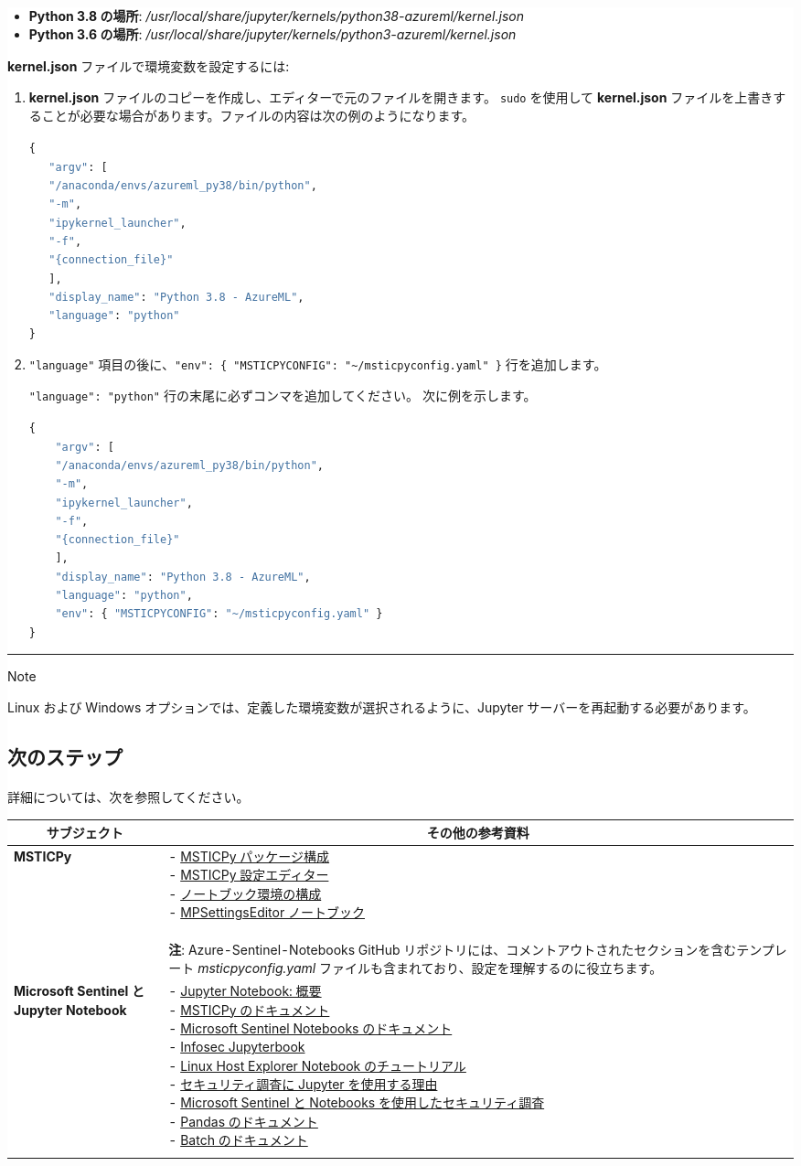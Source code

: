   - **Python 3.8 の場所**: */usr/local/share/jupyter/kernels/python38-azureml/kernel.json*
  - **Python 3.6 の場所**: */usr/local/share/jupyter/kernels/python3-azureml/kernel.json*

  **kernel.json** ファイルで環境変数を設定するには:

  1. **kernel.json** ファイルのコピーを作成し、エディターで元のファイルを開きます。 `sudo` を使用して **kernel.json** ファイルを上書きすることが必要な場合があります。ファイルの内容は次の例のようになります。

      ```python
      {
         "argv": [
         "/anaconda/envs/azureml_py38/bin/python",
         "-m",
         "ipykernel_launcher",
         "-f",
         "{connection_file}"
         ],
         "display_name": "Python 3.8 - AzureML",
         "language": "python"
      }
      ```

  1. `"language"` 項目の後に、`"env": { "MSTICPYCONFIG": "~/msticpyconfig.yaml" }` 行を追加します。

      `"language": "python"` 行の末尾に必ずコンマを追加してください。 次に例を示します。

      ```python
      {
          "argv": [
          "/anaconda/envs/azureml_py38/bin/python",
          "-m",
          "ipykernel_launcher",
          "-f",
          "{connection_file}"
          ],
          "display_name": "Python 3.8 - AzureML",
          "language": "python",
          "env": { "MSTICPYCONFIG": "~/msticpyconfig.yaml" }
      }
      ```

---

> [!NOTE]
> Linux および Windows オプションでは、定義した環境変数が選択されるように、Jupyter サーバーを再起動する必要があります。

## <a name="next-steps"></a>次のステップ

詳細については、次を参照してください。

|サブジェクト  |その他の参考資料  |
|---------|---------|
|**MSTICPy**     |      - [MSTICPy パッケージ構成](https://msticpy.readthedocs.io/en/latest/getting_started/msticpyconfig.html)<br> - [MSTICPy 設定エディター](https://msticpy.readthedocs.io/en/latest/getting_started/SettingsEditor.html)<br>    - [ノートブック環境の構成](https://github.com/Azure/Azure-Sentinel-Notebooks/blob/master/ConfiguringNotebookEnvironment.ipynb)<br>    - [MPSettingsEditor ノートブック](https://github.com/microsoft/msticpy/blob/master/docs/notebooks/MPSettingsEditor.ipynb) <br><br>**注**: Azure-Sentinel-Notebooks GitHub リポジトリには、コメントアウトされたセクションを含むテンプレート *msticpyconfig.yaml* ファイルも含まれており、設定を理解するのに役立ちます。      |
|**Microsoft Sentinel と Jupyter Notebook**     |      - [Jupyter Notebook: 概要](https://realpython.com/jupyter-notebook-introduction/)<br>    - [MSTICPy のドキュメント](https://msticpy.readthedocs.io/)<br>    - [Microsoft Sentinel Notebooks のドキュメント](notebooks.md)<br>    - [Infosec Jupyterbook](https://infosecjupyterbook.com/introduction.html)<br>    - [Linux Host Explorer Notebook のチュートリアル](https://techcommunity.microsoft.com/t5/azure-sentinel/explorer-notebook-series-the-linux-host-explorer/ba-p/1138273)<br>    - [セキュリティ調査に Jupyter を使用する理由](https://techcommunity.microsoft.com/t5/azure-sentinel/why-use-jupyter-for-security-investigations/ba-p/475729)<br>    - [Microsoft Sentinel と Notebooks を使用したセキュリティ調査](https://techcommunity.microsoft.com/t5/azure-sentinel/security-investigation-with-azure-sentinel-and-jupyter-notebooks/ba-p/432921)<br>    - [Pandas のドキュメント](https://pandas.pydata.org/pandas-docs/stable/user_guide/index.html)<br>    - [Batch のドキュメント](https://docs.bokeh.org/en/latest/)       |
|     |         |
